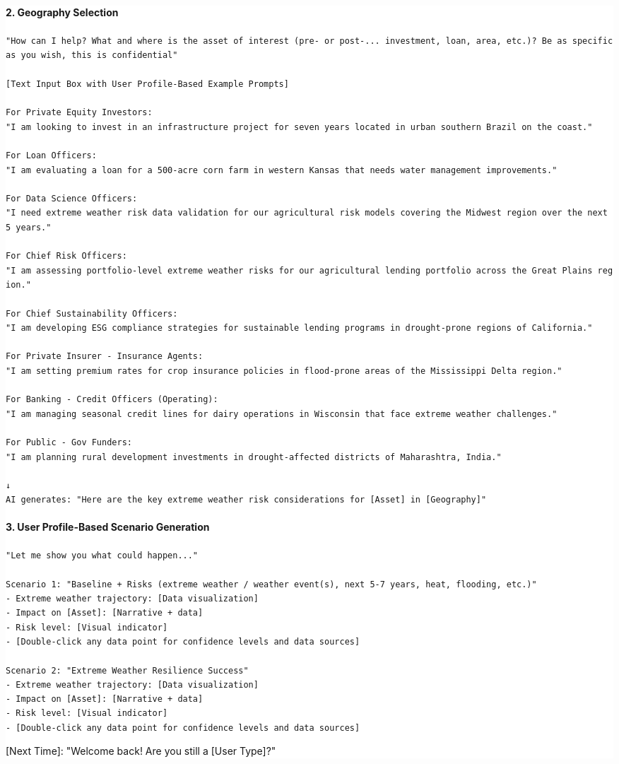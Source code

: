 #### **2. Geography Selection**
```
"How can I help? What and where is the asset of interest (pre- or post-... investment, loan, area, etc.)? Be as specific as you wish, this is confidential"

[Text Input Box with User Profile-Based Example Prompts]

For Private Equity Investors:
"I am looking to invest in an infrastructure project for seven years located in urban southern Brazil on the coast."

For Loan Officers:
"I am evaluating a loan for a 500-acre corn farm in western Kansas that needs water management improvements."

For Data Science Officers:
"I need extreme weather risk data validation for our agricultural risk models covering the Midwest region over the next 5 years."

For Chief Risk Officers:
"I am assessing portfolio-level extreme weather risks for our agricultural lending portfolio across the Great Plains region."

For Chief Sustainability Officers:
"I am developing ESG compliance strategies for sustainable lending programs in drought-prone regions of California."

For Private Insurer - Insurance Agents:
"I am setting premium rates for crop insurance policies in flood-prone areas of the Mississippi Delta region."

For Banking - Credit Officers (Operating):
"I am managing seasonal credit lines for dairy operations in Wisconsin that face extreme weather challenges."

For Public - Gov Funders:
"I am planning rural development investments in drought-affected districts of Maharashtra, India."

↓
AI generates: "Here are the key extreme weather risk considerations for [Asset] in [Geography]"
```

#### **3. User Profile-Based Scenario Generation**
```
"Let me show you what could happen..."

Scenario 1: "Baseline + Risks (extreme weather / weather event(s), next 5-7 years, heat, flooding, etc.)"
- Extreme weather trajectory: [Data visualization]
- Impact on [Asset]: [Narrative + data]
- Risk level: [Visual indicator]
- [Double-click any data point for confidence levels and data sources]

Scenario 2: "Extreme Weather Resilience Success"
- Extreme weather trajectory: [Data visualization]
- Impact on [Asset]: [Narrative + data]
- Risk level: [Visual indicator]
- [Double-click any data point for confidence levels and data sources]
```


[Next Time]: "Welcome back! Are you still a [User Type]?"